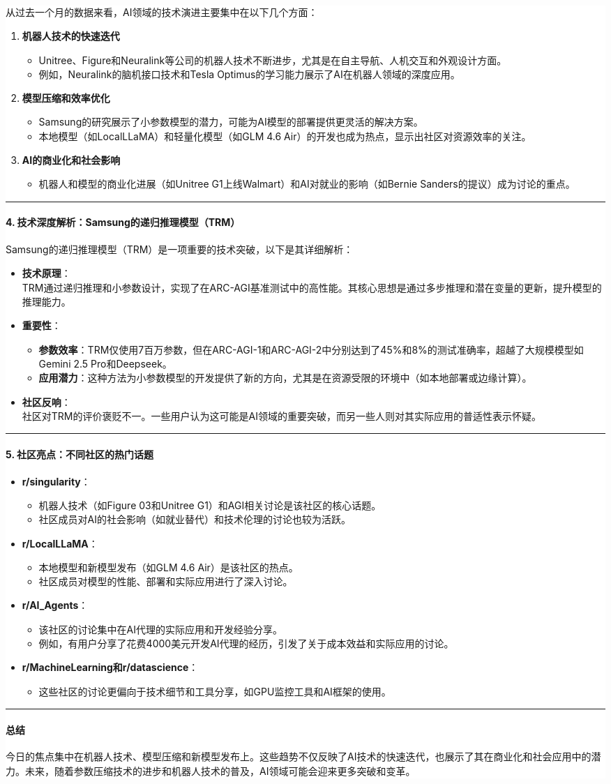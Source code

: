 从过去一个月的数据来看，AI领域的技术演进主要集中在以下几个方面：

1. **机器人技术的快速迭代**  
   - Unitree、Figure和Neuralink等公司的机器人技术不断进步，尤其是在自主导航、人机交互和外观设计方面。  
   - 例如，Neuralink的脑机接口技术和Tesla Optimus的学习能力展示了AI在机器人领域的深度应用。

2. **模型压缩和效率优化**  
   - Samsung的研究展示了小参数模型的潜力，可能为AI模型的部署提供更灵活的解决方案。  
   - 本地模型（如LocalLLaMA）和轻量化模型（如GLM 4.6 Air）的开发也成为热点，显示出社区对资源效率的关注。

3. **AI的商业化和社会影响**  
   - 机器人和模型的商业化进展（如Unitree G1上线Walmart）和AI对就业的影响（如Bernie Sanders的提议）成为讨论的重点。  

---

#### **4. 技术深度解析：Samsung的递归推理模型（TRM）**

Samsung的递归推理模型（TRM）是一项重要的技术突破，以下是其详细解析：

- **技术原理**：  
  TRM通过递归推理和小参数设计，实现了在ARC-AGI基准测试中的高性能。其核心思想是通过多步推理和潜在变量的更新，提升模型的推理能力。

- **重要性**：  
  - **参数效率**：TRM仅使用7百万参数，但在ARC-AGI-1和ARC-AGI-2中分别达到了45%和8%的测试准确率，超越了大规模模型如Gemini 2.5 Pro和Deepseek。  
  - **应用潜力**：这种方法为小参数模型的开发提供了新的方向，尤其是在资源受限的环境中（如本地部署或边缘计算）。

- **社区反响**：  
  社区对TRM的评价褒贬不一。一些用户认为这可能是AI领域的重要突破，而另一些人则对其实际应用的普适性表示怀疑。

---

#### **5. 社区亮点：不同社区的热门话题**

- **r/singularity**：  
  - 机器人技术（如Figure 03和Unitree G1）和AGI相关讨论是该社区的核心话题。  
  - 社区成员对AI的社会影响（如就业替代）和技术伦理的讨论也较为活跃。

- **r/LocalLLaMA**：  
  - 本地模型和新模型发布（如GLM 4.6 Air）是该社区的热点。  
  - 社区成员对模型的性能、部署和实际应用进行了深入讨论。

- **r/AI_Agents**：  
  - 该社区的讨论集中在AI代理的实际应用和开发经验分享。  
  - 例如，有用户分享了花费4000美元开发AI代理的经历，引发了关于成本效益和实际应用的讨论。

- **r/MachineLearning和r/datascience**：  
  - 这些社区的讨论更偏向于技术细节和工具分享，如GPU监控工具和AI框架的使用。

---

#### **总结**

今日的焦点集中在机器人技术、模型压缩和新模型发布上。这些趋势不仅反映了AI技术的快速迭代，也展示了其在商业化和社会应用中的潜力。未来，随着参数压缩技术的进步和机器人技术的普及，AI领域可能会迎来更多突破和变革。